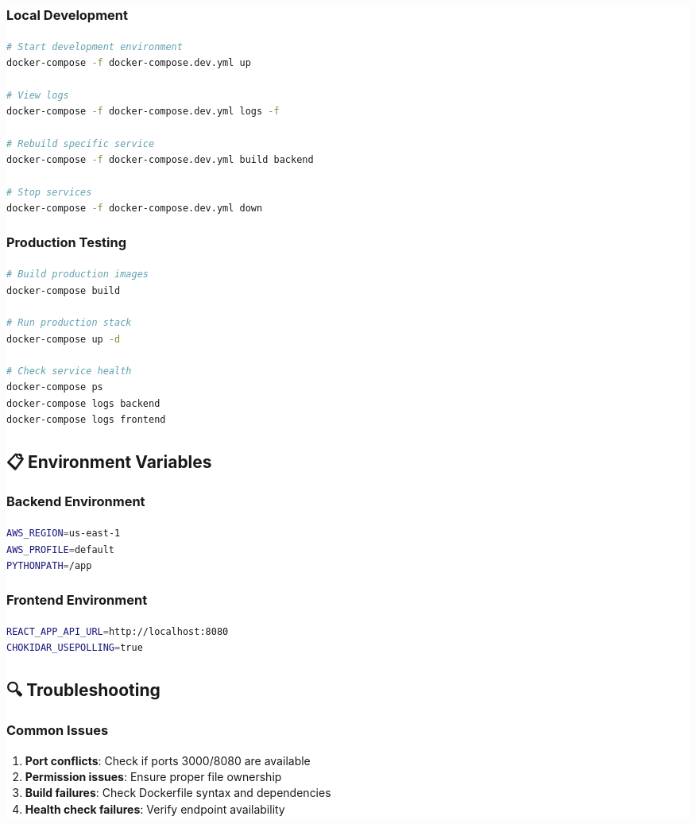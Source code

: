 ### Local Development
```bash
# Start development environment
docker-compose -f docker-compose.dev.yml up

# View logs
docker-compose -f docker-compose.dev.yml logs -f

# Rebuild specific service
docker-compose -f docker-compose.dev.yml build backend

# Stop services
docker-compose -f docker-compose.dev.yml down
```

### Production Testing
```bash
# Build production images
docker-compose build

# Run production stack
docker-compose up -d

# Check service health
docker-compose ps
docker-compose logs backend
docker-compose logs frontend
```

## 📋 Environment Variables

### Backend Environment
```bash
AWS_REGION=us-east-1
AWS_PROFILE=default
PYTHONPATH=/app
```

### Frontend Environment
```bash
REACT_APP_API_URL=http://localhost:8080
CHOKIDAR_USEPOLLING=true
```

## 🔍 Troubleshooting

### Common Issues
1. **Port conflicts**: Check if ports 3000/8080 are available
2. **Permission issues**: Ensure proper file ownership
3. **Build failures**: Check Dockerfile syntax and dependencies
4. **Health check failures**: Verify endpoint availability
